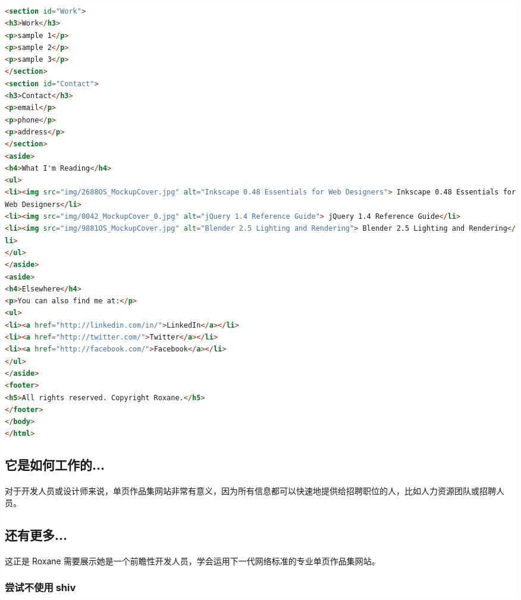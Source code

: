 ```html
<section id="Work">
<h3>Work</h3>
<p>sample 1</p>
<p>sample 2</p>
<p>sample 3</p>
</section>
<section id="Contact">
<h3>Contact</h3>
<p>email</p>
<p>phone</p>
<p>address</p>
</section>
<aside>
<h4>What I'm Reading</h4>
<ul>
<li><img src="img/2688OS_MockupCover.jpg" alt="Inkscape 0.48 Essentials for Web Designers"> Inkscape 0.48 Essentials for Web Designers</li>
<li><img src="img/0042_MockupCover_0.jpg" alt="jQuery 1.4 Reference Guide"> jQuery 1.4 Reference Guide</li>
<li><img src="img/9881OS_MockupCover.jpg" alt="Blender 2.5 Lighting and Rendering"> Blender 2.5 Lighting and Rendering</li>
</ul>
</aside>
<aside>
<h4>Elsewhere</h4>
<p>You can also find me at:</p>
<ul>
<li><a href="http://linkedin.com/in/">LinkedIn</a></li>
<li><a href="http://twitter.com/">Twitter</a></li>
<li><a href="http://facebook.com/">Facebook</a></li>
</ul>
</aside>
<footer>
<h5>All rights reserved. Copyright Roxane.</h5>
</footer>
</body>
</html>

```

## 它是如何工作的...

对于开发人员或设计师来说，单页作品集网站非常有意义，因为所有信息都可以快速地提供给招聘职位的人，比如人力资源团队或招聘人员。

## 还有更多...

这正是 Roxane 需要展示她是一个前瞻性开发人员，学会运用下一代网络标准的专业单页作品集网站。

### 尝试不使用 shiv
